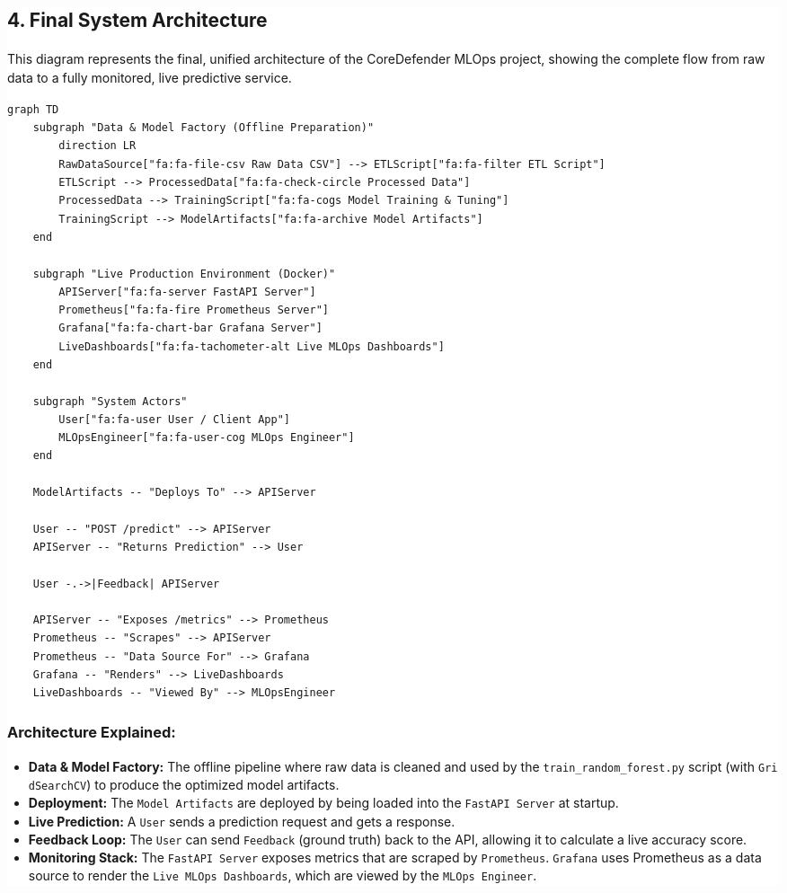 ## 4. Final System Architecture

This diagram represents the final, unified architecture of the CoreDefender MLOps project, showing the complete flow from raw data to a fully monitored, live predictive service.

```mermaid
graph TD
    subgraph "Data & Model Factory (Offline Preparation)"
        direction LR
        RawDataSource["fa:fa-file-csv Raw Data CSV"] --> ETLScript["fa:fa-filter ETL Script"]
        ETLScript --> ProcessedData["fa:fa-check-circle Processed Data"]
        ProcessedData --> TrainingScript["fa:fa-cogs Model Training & Tuning"]
        TrainingScript --> ModelArtifacts["fa:fa-archive Model Artifacts"]
    end

    subgraph "Live Production Environment (Docker)"
        APIServer["fa:fa-server FastAPI Server"]
        Prometheus["fa:fa-fire Prometheus Server"]
        Grafana["fa:fa-chart-bar Grafana Server"]
        LiveDashboards["fa:fa-tachometer-alt Live MLOps Dashboards"]
    end
    
    subgraph "System Actors"
        User["fa:fa-user User / Client App"]
        MLOpsEngineer["fa:fa-user-cog MLOps Engineer"]
    end

    ModelArtifacts -- "Deploys To" --> APIServer
    
    User -- "POST /predict" --> APIServer
    APIServer -- "Returns Prediction" --> User

    User -.->|Feedback| APIServer

    APIServer -- "Exposes /metrics" --> Prometheus
    Prometheus -- "Scrapes" --> APIServer
    Prometheus -- "Data Source For" --> Grafana
    Grafana -- "Renders" --> LiveDashboards
    LiveDashboards -- "Viewed By" --> MLOpsEngineer
```

### Architecture Explained:
- **Data & Model Factory:** The offline pipeline where raw data is cleaned and used by the `train_random_forest.py` script (with `GridSearchCV`) to produce the optimized model artifacts.
- **Deployment:** The `Model Artifacts` are deployed by being loaded into the `FastAPI Server` at startup.
- **Live Prediction:** A `User` sends a prediction request and gets a response.
- **Feedback Loop:** The `User` can send `Feedback` (ground truth) back to the API, allowing it to calculate a live accuracy score.
- **Monitoring Stack:** The `FastAPI Server` exposes metrics that are scraped by `Prometheus`. `Grafana` uses Prometheus as a data source to render the `Live MLOps Dashboards`, which are viewed by the `MLOps Engineer`.
